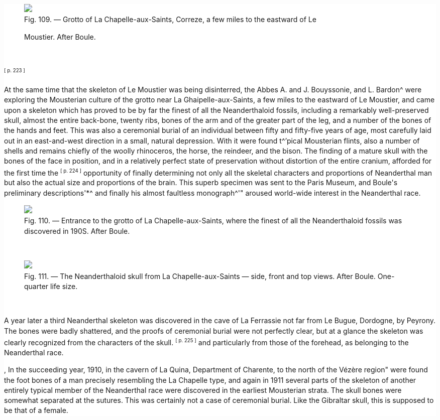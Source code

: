 <figure id="Figure_109" class="image urantiapedia image-style-align-center">
<img src="/image/book/Henry_Fairfield_Osborn/Men_of_the_Old_Stone_Age/Figure_109.jpg">
<figcaption>Fig. 109. — Grotto of La Chapelle-aux-Saints, Correze, a few miles to the eastward of Le

Moustier. After Boule. </figcaption>
</figure>

<br style="clear:both;"/>

<span id="p223"><sup><small>[ p. 223 ]</small></sup></span>

At the same time that the skeleton of Le Moustier was being disinterred, the Abbes A. and J. Bouyssonie, and L. Bardon^ were exploring the Mousterian culture of the grotto near La Ghaipelle-aux-Saints, a few miles to the eastward of Le Moustier, and came upon a skeleton which has proved to be by far the finest of all the Neanderthaloid fossils, including a remarkably well-preserved skull, almost the entire back-bone, twenty ribs, bones of the arm and of the greater part of the leg, and a number of the bones of the hands and feet. This was also a ceremonial burial of an individual between fifty and fifty-five years of age, most carefully laid out in an east-and-west direction in a small, natural depression. With it were found t^’pical Mousterian flints, also a number of shells and remains chiefly of the woolly rhinoceros, the horse, the reindeer, and the bison. The finding of a mature skull with the bones of the face in position, and in a relatively perfect state of preservation without distortion of the entire cranium, afforded for the first time the <span id="p224"><sup><small>[ p. 224 ]</small></sup></span> opportunity of finally determining not only all the skeletal characters and proportions of Neanderthal man but also the actual size and proportions of the brain. This superb specimen was sent to the Paris Museum, and Boule's preliminary descriptions'*^ and finally his almost faultless monograph^'" aroused world-wide interest in the Neanderthal race.

<figure id="Figure_110" class="image urantiapedia image-style-align-center">
<img src="/image/book/Henry_Fairfield_Osborn/Men_of_the_Old_Stone_Age/Figure_110.jpg">
<figcaption>Fig. 110. — Entrance to the grotto of La Chapelle-aux-Saints, where the finest of all the Neanderthaloid fossils was discovered in 190S. After Boule. </figcaption>
</figure>

<br style="clear:both;"/>

<figure id="Figure_111" class="image urantiapedia image-style-align-center">
<img src="/image/book/Henry_Fairfield_Osborn/Men_of_the_Old_Stone_Age/Figure_111.jpg">
<figcaption>Fig. 111. — The Neanderthaloid skull from La Chapelle-aux-Saints — side, front and top views. After Boule. One-quarter life size. </figcaption>
</figure>

<br style="clear:both;"/>

A year later a third Neanderthal skeleton was discovered in the cave of La Ferrassie not far from Le Bugue, Dordogne, by Peyrony. The bones were badly shattered, and the proofs of ceremonial burial were not perfectly clear, but at a glance the skeleton was clearly recognized from the characters of the skull. <span id="p225"><sup><small>[ p. 225 ]</small></sup></span> and particularly from those of the forehead, as belonging to the Neanderthal race.

, In the succeeding year, 1910, in the cavern of La Quina, Department of Charente, to the north of the Vézère region" were found the foot bones of a man precisely resembling the La Chapelle type, and again in 1911 several parts of the skeleton of another entirely typical member of the Neanderthal race were discovered in the earliest Mousterian strata. The skull bones were somewhat separated at the sutures. This was certainly not a case of ceremonial burial. Like the Gibraltar skull, this is supposed to be that of a female.
